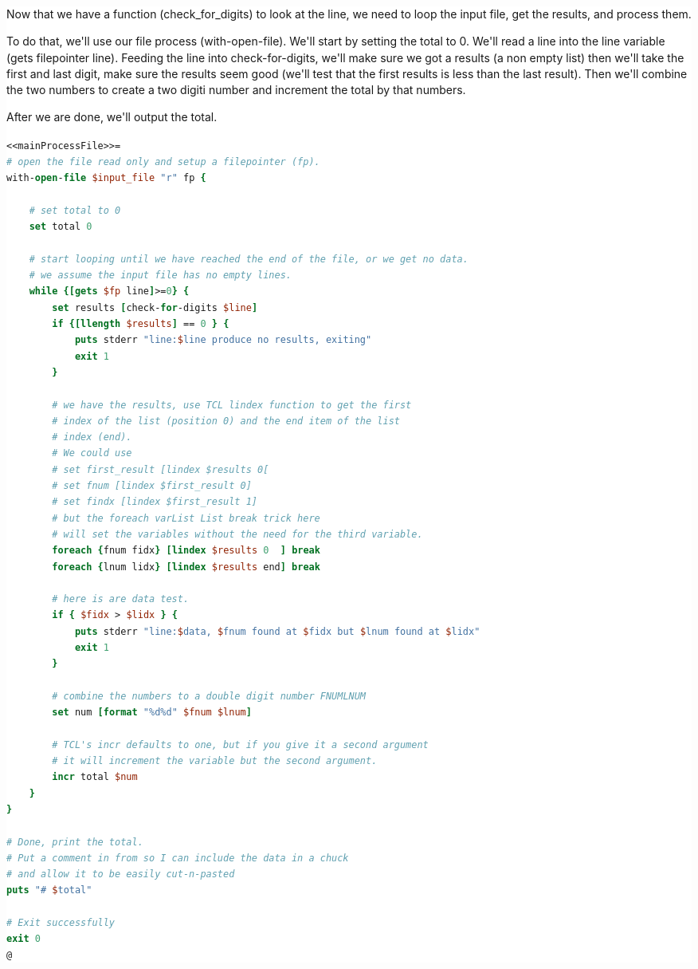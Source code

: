 Now that we have a function (check_for_digits) to look at the line, we need to 
loop the input file, get the results, and process them.

To do that, we'll use our file process (with-open-file). We'll start by setting the 
total to 0. We'll read a line into the line variable (gets filepointer line). Feeding 
the line into check-for-digits, we'll make sure we got a results (a non empty list)
then we'll take the first and last digit, make sure the results seem good (we'll test
that the first results is less than the last result). Then we'll combine the two numbers
to create a two digiti number and increment the total by that numbers. 

After we are done, we'll output the total.

``` tcl
<<mainProcessFile>>=
# open the file read only and setup a filepointer (fp).
with-open-file $input_file "r" fp {

    # set total to 0
    set total 0
    
    # start looping until we have reached the end of the file, or we get no data.
    # we assume the input file has no empty lines.
    while {[gets $fp line]>=0} {
        set results [check-for-digits $line]
        if {[llength $results] == 0 } { 
            puts stderr "line:$line produce no results, exiting"
            exit 1
        }
        
        # we have the results, use TCL lindex function to get the first
        # index of the list (position 0) and the end item of the list 
        # index (end). 
        # We could use
        # set first_result [lindex $results 0[
        # set fnum [lindex $first_result 0]
        # set findx [lindex $first_result 1]
        # but the foreach varList List break trick here
        # will set the variables without the need for the third variable.
        foreach {fnum fidx} [lindex $results 0  ] break
        foreach {lnum lidx} [lindex $results end] break
        
        # here is are data test.
        if { $fidx > $lidx } { 
            puts stderr "line:$data, $fnum found at $fidx but $lnum found at $lidx"
            exit 1
        }
        
        # combine the numbers to a double digit number FNUMLNUM
        set num [format "%d%d" $fnum $lnum]
        
        # TCL's incr defaults to one, but if you give it a second argument
        # it will increment the variable but the second argument.
        incr total $num
    }
}

# Done, print the total.
# Put a comment in from so I can include the data in a chuck 
# and allow it to be easily cut-n-pasted
puts "# $total"

# Exit successfully
exit 0
@
```
